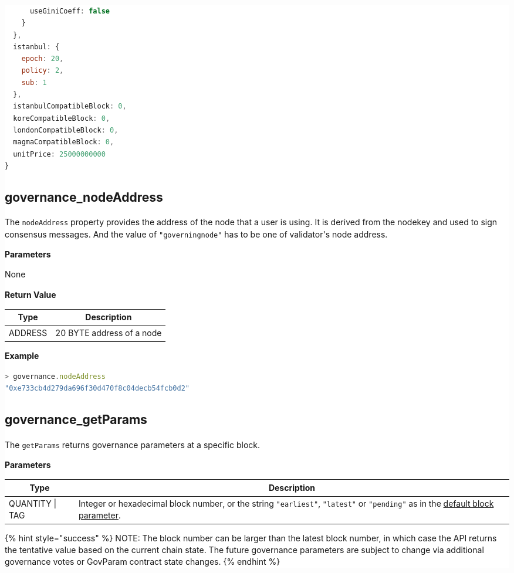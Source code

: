 ```javascript
      useGiniCoeff: false
    }
  },
  istanbul: {
    epoch: 20,
    policy: 2,
    sub: 1
  },
  istanbulCompatibleBlock: 0,
  koreCompatibleBlock: 0,
  londonCompatibleBlock: 0,
  magmaCompatibleBlock: 0,
  unitPrice: 25000000000
}
```

## governance_nodeAddress <a id="governance_nodeaddress"></a>

The `nodeAddress` property provides the address of the node that a user is using. It is derived from the nodekey and used to sign consensus messages. And the value of `"governingnode"` has to be one of validator's node address.

**Parameters**

None

**Return Value**

| Type    | Description               |
| ------- | ------------------------- |
| ADDRESS | 20 BYTE address of a node |

**Example**

```javascript
> governance.nodeAddress
"0xe733cb4d279da696f30d470f8c04decb54fcb0d2"
```

## governance_getParams <a id="governance_getparams"></a>

The `getParams` returns governance parameters at a specific block.

**Parameters**

| Type                | Description                                                                                                                                                                |
| ------------------- | -------------------------------------------------------------------------------------------------------------------------------------------------------------------------- |
| QUANTITY &#124; TAG | Integer or hexadecimal block number, or the string `"earliest"`, `"latest"` or `"pending"` as in the [default block parameter](klay/block.md#the-default-block-parameter). |

{% hint style="success" %}
NOTE: The block number can be larger than the latest block number, in which case the API returns the tentative value based on the current chain state. The future governance parameters are subject to change via additional governance votes or GovParam contract state changes.
{% endhint %}
